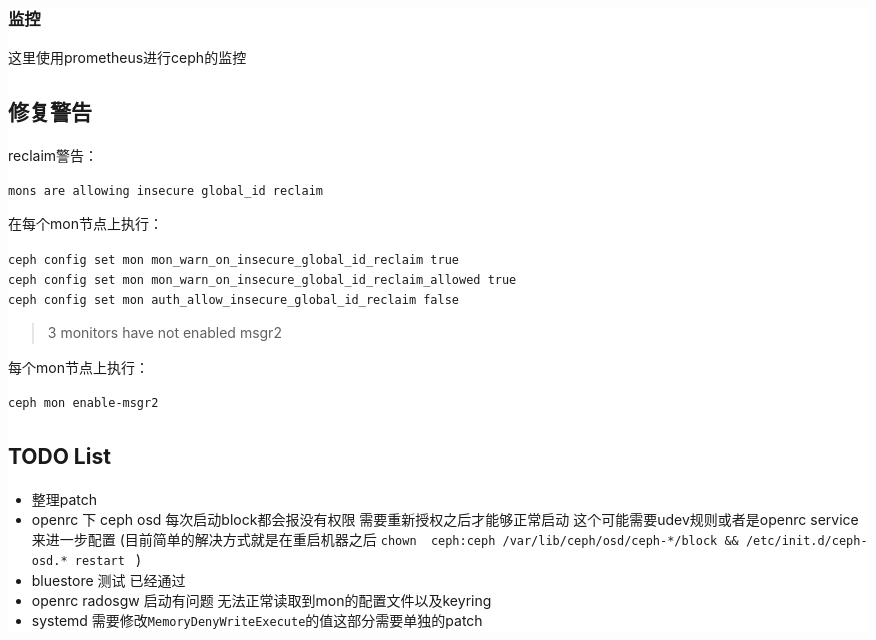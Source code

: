 
### 监控


这里使用prometheus进行ceph的监控





## 修复警告


reclaim警告：
```shell
mons are allowing insecure global_id reclaim
```

在每个mon节点上执行：

```shell
ceph config set mon mon_warn_on_insecure_global_id_reclaim true
ceph config set mon mon_warn_on_insecure_global_id_reclaim_allowed true
ceph config set mon auth_allow_insecure_global_id_reclaim false
```


> 3 monitors have not enabled msgr2

每个mon节点上执行：

```shell
ceph mon enable-msgr2
```




## TODO List





- 整理patch 
- openrc 下 ceph osd 每次启动block都会报没有权限 需要重新授权之后才能够正常启动 这个可能需要udev规则或者是openrc service来进一步配置 (目前简单的解决方式就是在重启机器之后 `chown  ceph:ceph /var/lib/ceph/osd/ceph-*/block && /etc/init.d/ceph-osd.* restart `
)
- bluestore 测试 已经通过
- openrc radosgw 启动有问题 无法正常读取到mon的配置文件以及keyring
- systemd 需要修改`MemoryDenyWriteExecute`的值这部分需要单独的patch 
